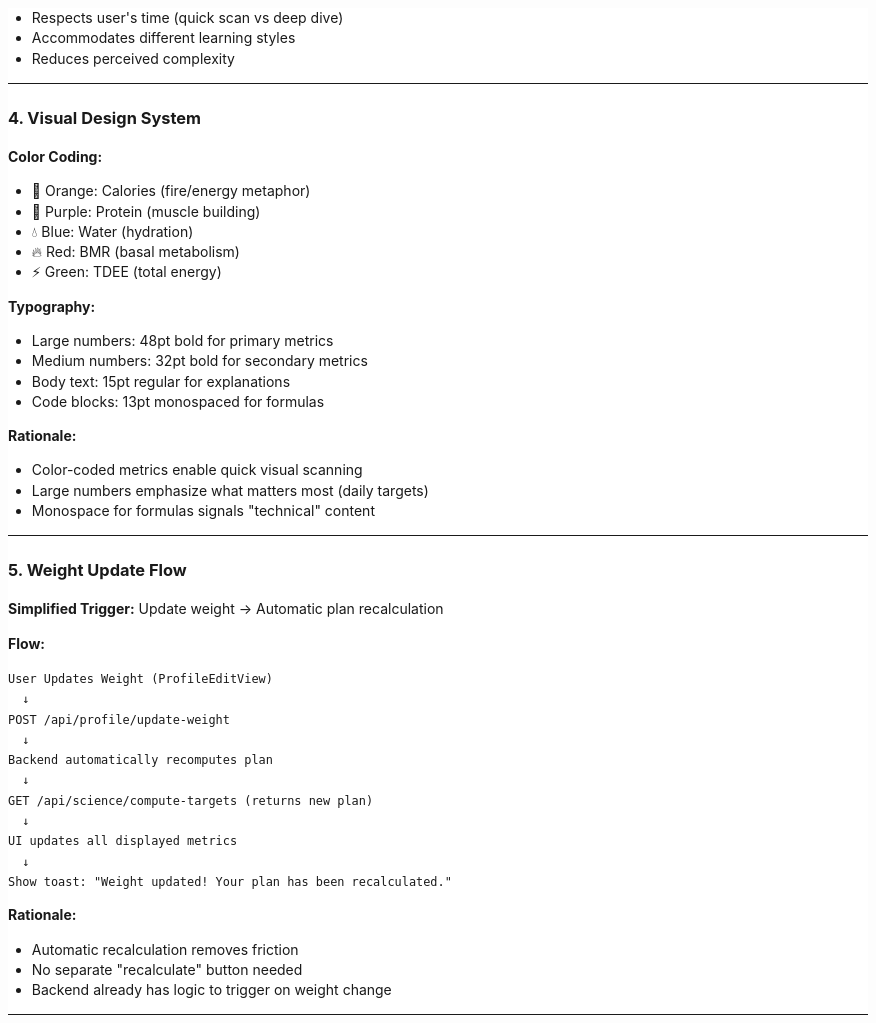 - Respects user's time (quick scan vs deep dive)
- Accommodates different learning styles
- Reduces perceived complexity

---

### 4. Visual Design System

**Color Coding:**

- 🎯 Orange: Calories (fire/energy metaphor)
- 💪 Purple: Protein (muscle building)
- 💧 Blue: Water (hydration)
- 🔥 Red: BMR (basal metabolism)
- ⚡ Green: TDEE (total energy)

**Typography:**

- Large numbers: 48pt bold for primary metrics
- Medium numbers: 32pt bold for secondary metrics
- Body text: 15pt regular for explanations
- Code blocks: 13pt monospaced for formulas

**Rationale:**

- Color-coded metrics enable quick visual scanning
- Large numbers emphasize what matters most (daily targets)
- Monospace for formulas signals "technical" content

---

### 5. Weight Update Flow

**Simplified Trigger:** Update weight → Automatic plan recalculation

**Flow:**

```
User Updates Weight (ProfileEditView)
  ↓
POST /api/profile/update-weight
  ↓
Backend automatically recomputes plan
  ↓
GET /api/science/compute-targets (returns new plan)
  ↓
UI updates all displayed metrics
  ↓
Show toast: "Weight updated! Your plan has been recalculated."
```

**Rationale:**

- Automatic recalculation removes friction
- No separate "recalculate" button needed
- Backend already has logic to trigger on weight change

---